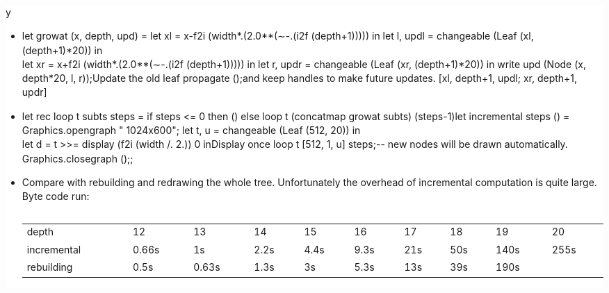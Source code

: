   y
* let growat (x, depth, upd) =  let xl = x-f2i (width\*.(2.0\*\*($\sim$-.(i2f 
  (depth+1))))) in  let l, updl = changeable (Leaf (xl, (depth+1)\*20)) in  
  let xr = x+f2i (width\*.(2.0\*\*($\sim$-.(i2f (depth+1))))) in  let r, updr 
  = changeable (Leaf (xr, (depth+1)\*20)) in  write upd (Node (x, depth\*20, 
  l, r));Update the old leaf  propagate ();and keep handles to make future 
  updates.  [xl, depth+1, updl; xr, depth+1, updr]
* let rec loop t subts steps =  if steps <= 0 then ()  else loop t 
  (concatmap growat subts) (steps-1)let incremental steps () =  
  Graphics.opengraph " 1024x600";  let t, u = changeable (Leaf (512, 20)) in  
  let d = t >>= display (f2i (width /. 2.)) 0 inDisplay once  loop t 
  [512, 1, u] steps;-- new nodes will be drawn automatically.  
  Graphics.closegraph ();;
* Compare with rebuilding and redrawing the whole tree. Unfortunately the 
  overhead of incremental computation is quite large. Byte code run:

   <table style="display: inline-table; vertical-align: middle">
  <tbody><tr>
    <td>depth</td>
    <td style="text-align: left">12</td>
    <td>13</td>
    <td>14</td>
    <td>15</td>
    <td>16</td>
    <td>17</td>
    <td>18</td>
    <td>19</td>
    <td>20</td>
  </tr><tr>
    <td>incremental</td>
    <td>0.66s</td>
    <td>1s</td>
    <td>2.2s</td>
    <td>4.4s</td>
    <td>9.3s</td>
    <td>21s</td>
    <td>50s</td>
    <td>140s</td>
    <td>255s</td>
  </tr><tr>
    <td style="text-align: left">rebuilding</td>
    <td>0.5s</td>
    <td>0.63s</td>
    <td>1.3s</td>
    <td>3s</td>
    <td>5.3s</td>
    <td>13s</td>
    <td>39s</td>
    <td>190s</td>
    <td></td>
  </tr></tbody>
</table>
